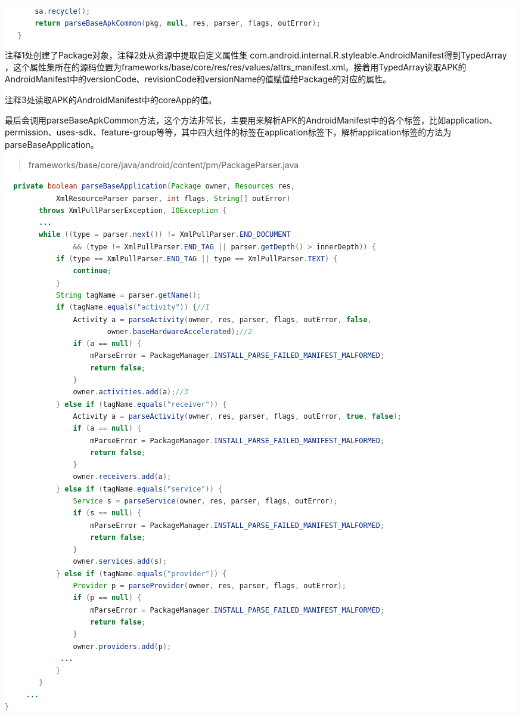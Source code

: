 ```java
       sa.recycle();
       return parseBaseApkCommon(pkg, null, res, parser, flags, outError);
   }
```

注释1处创建了Package对象，注释2处从资源中提取自定义属性集 com.android.internal.R.styleable.AndroidManifest得到TypedArray ，这个属性集所在的源码位置为frameworks/base/core/res/res/values/attrs_manifest.xml。接着用TypedArray读取APK的AndroidManifest中的versionCode、revisionCode和versionName的值赋值给Package的对应的属性。

注释3处读取APK的AndroidManifest中的coreApp的值。

最后会调用parseBaseApkCommon方法，这个方法非常长，主要用来解析APK的AndroidManifest中的各个标签，比如application、permission、uses-sdk、feature-group等等，其中四大组件的标签在application标签下，解析application标签的方法为parseBaseApplication。
>frameworks/base/core/java/android/content/pm/PackageParser.java
```java
  private boolean parseBaseApplication(Package owner, Resources res,
            XmlResourceParser parser, int flags, String[] outError)
        throws XmlPullParserException, IOException {
        ...
        while ((type = parser.next()) != XmlPullParser.END_DOCUMENT
                && (type != XmlPullParser.END_TAG || parser.getDepth() > innerDepth)) {
            if (type == XmlPullParser.END_TAG || type == XmlPullParser.TEXT) {
                continue;
            }
            String tagName = parser.getName();
            if (tagName.equals("activity")) {//1
                Activity a = parseActivity(owner, res, parser, flags, outError, false,
                        owner.baseHardwareAccelerated);//2
                if (a == null) {
                    mParseError = PackageManager.INSTALL_PARSE_FAILED_MANIFEST_MALFORMED;
                    return false;
                }
                owner.activities.add(a);//3
            } else if (tagName.equals("receiver")) {
                Activity a = parseActivity(owner, res, parser, flags, outError, true, false);
                if (a == null) {
                    mParseError = PackageManager.INSTALL_PARSE_FAILED_MANIFEST_MALFORMED;
                    return false;
                }
                owner.receivers.add(a);
            } else if (tagName.equals("service")) {
                Service s = parseService(owner, res, parser, flags, outError);
                if (s == null) {
                    mParseError = PackageManager.INSTALL_PARSE_FAILED_MANIFEST_MALFORMED;
                    return false;
                }
                owner.services.add(s);
            } else if (tagName.equals("provider")) {
                Provider p = parseProvider(owner, res, parser, flags, outError);
                if (p == null) {
                    mParseError = PackageManager.INSTALL_PARSE_FAILED_MANIFEST_MALFORMED;
                    return false;
                }
                owner.providers.add(p);
             ...
            } 
        }
     ...
}
```
